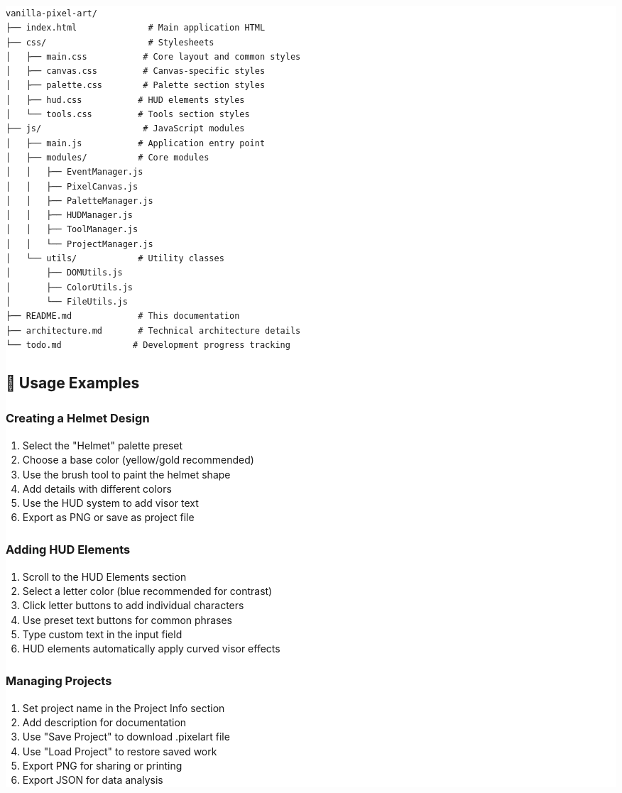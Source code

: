 ```
vanilla-pixel-art/
├── index.html              # Main application HTML
├── css/                    # Stylesheets
│   ├── main.css           # Core layout and common styles
│   ├── canvas.css         # Canvas-specific styles
│   ├── palette.css        # Palette section styles
│   ├── hud.css           # HUD elements styles
│   └── tools.css         # Tools section styles
├── js/                    # JavaScript modules
│   ├── main.js           # Application entry point
│   ├── modules/          # Core modules
│   │   ├── EventManager.js
│   │   ├── PixelCanvas.js
│   │   ├── PaletteManager.js
│   │   ├── HUDManager.js
│   │   ├── ToolManager.js
│   │   └── ProjectManager.js
│   └── utils/            # Utility classes
│       ├── DOMUtils.js
│       ├── ColorUtils.js
│       └── FileUtils.js
├── README.md             # This documentation
├── architecture.md       # Technical architecture details
└── todo.md              # Development progress tracking
```

## 🎨 Usage Examples

### Creating a Helmet Design
1. Select the "Helmet" palette preset
2. Choose a base color (yellow/gold recommended)
3. Use the brush tool to paint the helmet shape
4. Add details with different colors
5. Use the HUD system to add visor text
6. Export as PNG or save as project file

### Adding HUD Elements
1. Scroll to the HUD Elements section
2. Select a letter color (blue recommended for contrast)
3. Click letter buttons to add individual characters
4. Use preset text buttons for common phrases
5. Type custom text in the input field
6. HUD elements automatically apply curved visor effects

### Managing Projects
1. Set project name in the Project Info section
2. Add description for documentation
3. Use "Save Project" to download .pixelart file
4. Use "Load Project" to restore saved work
5. Export PNG for sharing or printing
6. Export JSON for data analysis
